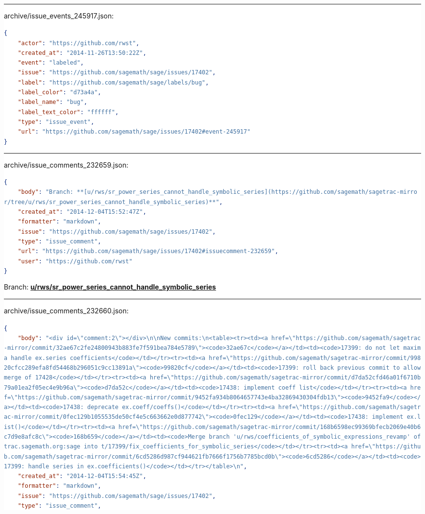 

---

archive/issue_events_245917.json:
```json
{
    "actor": "https://github.com/rwst",
    "created_at": "2014-11-26T13:50:22Z",
    "event": "labeled",
    "issue": "https://github.com/sagemath/sage/issues/17402",
    "label": "https://github.com/sagemath/sage/labels/bug",
    "label_color": "d73a4a",
    "label_name": "bug",
    "label_text_color": "ffffff",
    "type": "issue_event",
    "url": "https://github.com/sagemath/sage/issues/17402#event-245917"
}
```



---

archive/issue_comments_232659.json:
```json
{
    "body": "Branch: **[u/rws/sr_power_series_cannot_handle_symbolic_series](https://github.com/sagemath/sagetrac-mirror/tree/u/rws/sr_power_series_cannot_handle_symbolic_series)**",
    "created_at": "2014-12-04T15:52:47Z",
    "formatter": "markdown",
    "issue": "https://github.com/sagemath/sage/issues/17402",
    "type": "issue_comment",
    "url": "https://github.com/sagemath/sage/issues/17402#issuecomment-232659",
    "user": "https://github.com/rwst"
}
```

Branch: **[u/rws/sr_power_series_cannot_handle_symbolic_series](https://github.com/sagemath/sagetrac-mirror/tree/u/rws/sr_power_series_cannot_handle_symbolic_series)**



---

archive/issue_comments_232660.json:
```json
{
    "body": "<div id=\"comment:2\"></div>\n\nNew commits:\n<table><tr><td><a href=\"https://github.com/sagemath/sagetrac-mirror/commit/32ae67c2fe24800943b883fe7f591bea784e5789\"><code>32ae67c</code></a></td><td><code>17399: do not let maxima handle ex.series coefficients</code></td></tr><tr><td><a href=\"https://github.com/sagemath/sagetrac-mirror/commit/99820cfcc289efa8fd54468b296051c9cc13891a\"><code>99820cf</code></a></td><td><code>17399: roll back previous commit to allow merge of 17428</code></td></tr><tr><td><a href=\"https://github.com/sagemath/sagetrac-mirror/commit/d7da52cfd46a01f6710b79a01ea2f05ec4e9b96a\"><code>d7da52c</code></a></td><td><code>17438: implement coeff list</code></td></tr><tr><td><a href=\"https://github.com/sagemath/sagetrac-mirror/commit/9452fa934b8064657743e4ba32869430304fdb13\"><code>9452fa9</code></a></td><td><code>17438: deprecate ex.coeff/coeffs()</code></td></tr><tr><td><a href=\"https://github.com/sagemath/sagetrac-mirror/commit/0fec129b1055535de50cf4e5c663662e0d877742\"><code>0fec129</code></a></td><td><code>17438: implement ex.list()</code></td></tr><tr><td><a href=\"https://github.com/sagemath/sagetrac-mirror/commit/168b6598ec99369bfecb2069e40b6c7d9e8afc8c\"><code>168b659</code></a></td><td><code>Merge branch 'u/rws/coefficients_of_symbolic_expressions_revamp' of trac.sagemath.org:sage into t/17399/fix_coefficients_for_symbolic_series</code></td></tr><tr><td><a href=\"https://github.com/sagemath/sagetrac-mirror/commit/6cd5286d987cf944621fb7666f1756b7785bcd0b\"><code>6cd5286</code></a></td><td><code>17399: handle series in ex.coefficients()</code></td></tr></table>\n",
    "created_at": "2014-12-04T15:54:45Z",
    "formatter": "markdown",
    "issue": "https://github.com/sagemath/sage/issues/17402",
    "type": "issue_comment",
```